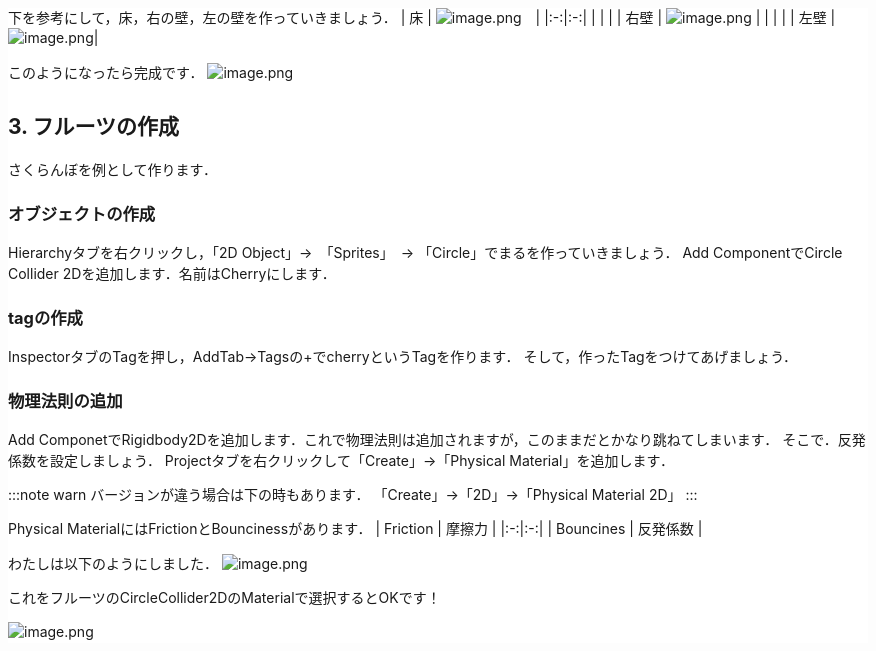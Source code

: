 
下を参考にして，床，右の壁，左の壁を作っていきましょう．
| 床 | ![image.png](https://qiita-image-store.s3.ap-northeast-1.amazonaws.com/0/3748983/cc765b88-c989-2bc7-1152-2a464ea7f75f.png)　|
|:-:|:-:|
| | |
|  右壁 | ![image.png](https://qiita-image-store.s3.ap-northeast-1.amazonaws.com/0/3748983/73890996-7334-e98c-793e-e2479802750a.png) |
| | |
| 左壁  |  ![image.png](https://qiita-image-store.s3.ap-northeast-1.amazonaws.com/0/3748983/ac274538-50b7-b816-ed3c-2abf1053a4a7.png)|

このようになったら完成です．
![image.png](https://qiita-image-store.s3.ap-northeast-1.amazonaws.com/0/3748983/fed248d5-d4e5-184a-c282-8f4079144166.png)


## 3. フルーツの作成
さくらんぼを例として作ります．
### オブジェクトの作成
Hierarchyタブを右クリックし，「2D Object」→　「Sprites」　→ 「Circle」でまるを作っていきましょう．
Add ComponentでCircle Collider 2Dを追加します．名前はCherryにします．
### tagの作成
InspectorタブのTagを押し，AddTab→Tagsの+でcherryというTagを作ります．
そして，作ったTagをつけてあげましょう．

### 物理法則の追加
Add ComponetでRigidbody2Dを追加します．これで物理法則は追加されますが，このままだとかなり跳ねてしまいます．
そこで．反発係数を設定しましょう．
Projectタブを右クリックして「Create」→「Physical Material」を追加します．

:::note warn
バージョンが違う場合は下の時もあります．
「Create」→「2D」→「Physical Material 2D」
:::


Physical MaterialにはFrictionとBouncinessがあります．
| Friction | 摩擦力 |
|:-:|:-:|
| Bouncines |  反発係数 |

わたしは以下のようにしました．
![image.png](https://qiita-image-store.s3.ap-northeast-1.amazonaws.com/0/3748983/08087955-9426-9e2b-78f1-a0b1a0a00b7c.png)

これをフルーツのCircleCollider2DのMaterialで選択するとOKです！

![image.png](https://qiita-image-store.s3.ap-northeast-1.amazonaws.com/0/3748983/861e21cc-3e7c-434e-c99b-f3ae354ab787.png)
